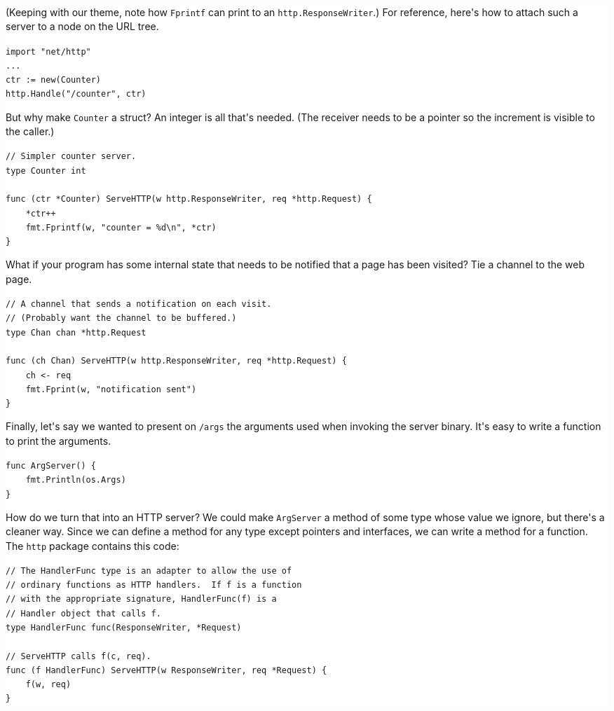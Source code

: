 (Keeping with our theme, note how `Fprintf` can print to an
`http.ResponseWriter`.) For reference, here's how to attach such a
server to a node on the URL tree.

    import "net/http"
    ...
    ctr := new(Counter)
    http.Handle("/counter", ctr)

But why make `Counter` a struct? An integer is all that's needed. (The
receiver needs to be a pointer so the increment is visible to the
caller.)

    // Simpler counter server.
    type Counter int

    func (ctr *Counter) ServeHTTP(w http.ResponseWriter, req *http.Request) {
        *ctr++
        fmt.Fprintf(w, "counter = %d\n", *ctr)
    }

What if your program has some internal state that needs to be notified
that a page has been visited? Tie a channel to the web page.

    // A channel that sends a notification on each visit.
    // (Probably want the channel to be buffered.)
    type Chan chan *http.Request

    func (ch Chan) ServeHTTP(w http.ResponseWriter, req *http.Request) {
        ch <- req
        fmt.Fprint(w, "notification sent")
    }

Finally, let's say we wanted to present on `/args` the arguments used
when invoking the server binary. It's easy to write a function to print
the arguments.

    func ArgServer() {
        fmt.Println(os.Args)
    }

How do we turn that into an HTTP server? We could make `ArgServer` a
method of some type whose value we ignore, but there's a cleaner way.
Since we can define a method for any type except pointers and
interfaces, we can write a method for a function. The `http` package
contains this code:

    // The HandlerFunc type is an adapter to allow the use of
    // ordinary functions as HTTP handlers.  If f is a function
    // with the appropriate signature, HandlerFunc(f) is a
    // Handler object that calls f.
    type HandlerFunc func(ResponseWriter, *Request)

    // ServeHTTP calls f(c, req).
    func (f HandlerFunc) ServeHTTP(w ResponseWriter, req *Request) {
        f(w, req)
    }
